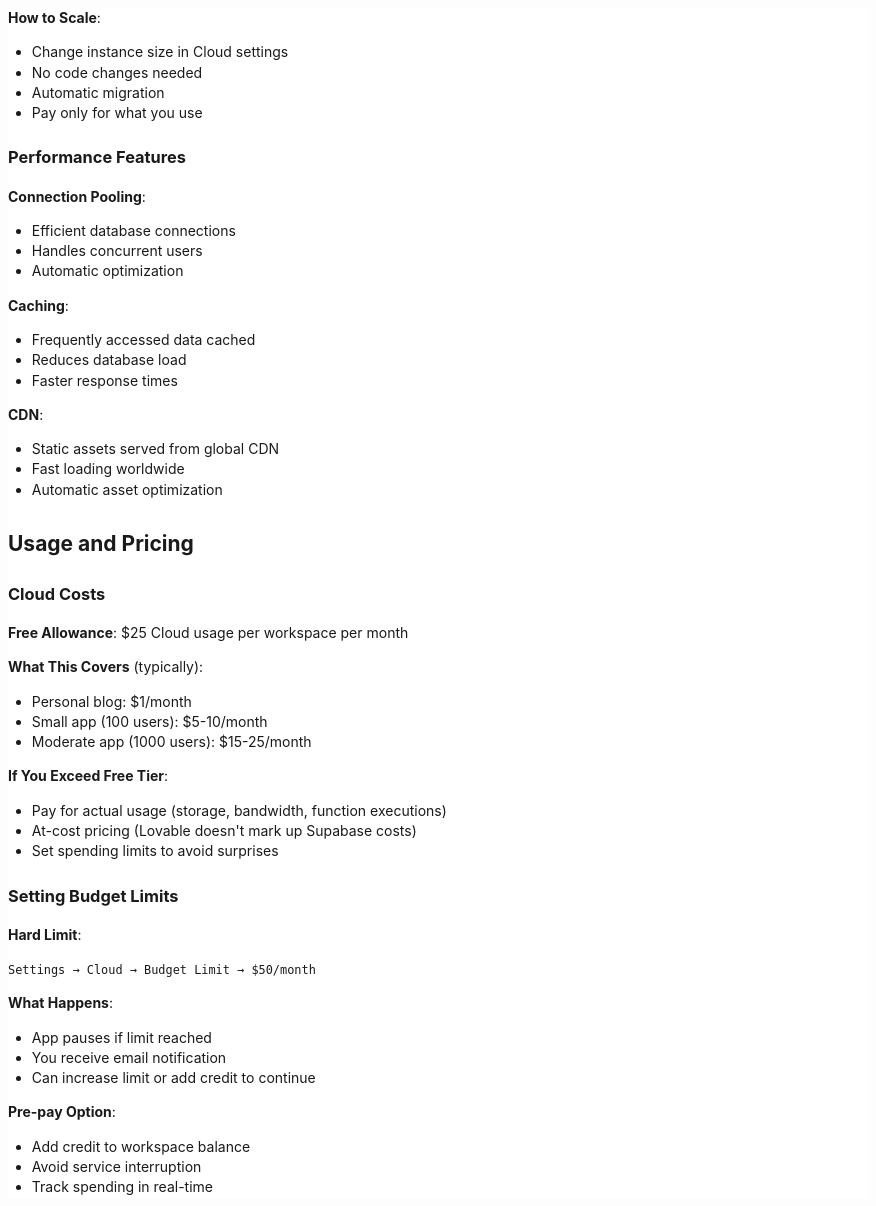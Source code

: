 **How to Scale**:
- Change instance size in Cloud settings
- No code changes needed
- Automatic migration
- Pay only for what you use

### Performance Features

**Connection Pooling**:
- Efficient database connections
- Handles concurrent users
- Automatic optimization

**Caching**:
- Frequently accessed data cached
- Reduces database load
- Faster response times

**CDN**:
- Static assets served from global CDN
- Fast loading worldwide
- Automatic asset optimization

## Usage and Pricing

### Cloud Costs

**Free Allowance**: $25 Cloud usage per workspace per month

**What This Covers** (typically):
- Personal blog: $1/month
- Small app (100 users): $5-10/month
- Moderate app (1000 users): $15-25/month

**If You Exceed Free Tier**:
- Pay for actual usage (storage, bandwidth, function executions)
- At-cost pricing (Lovable doesn't mark up Supabase costs)
- Set spending limits to avoid surprises

### Setting Budget Limits

**Hard Limit**:
```
Settings → Cloud → Budget Limit → $50/month
```

**What Happens**:
- App pauses if limit reached
- You receive email notification
- Can increase limit or add credit to continue

**Pre-pay Option**:
- Add credit to workspace balance
- Avoid service interruption
- Track spending in real-time
